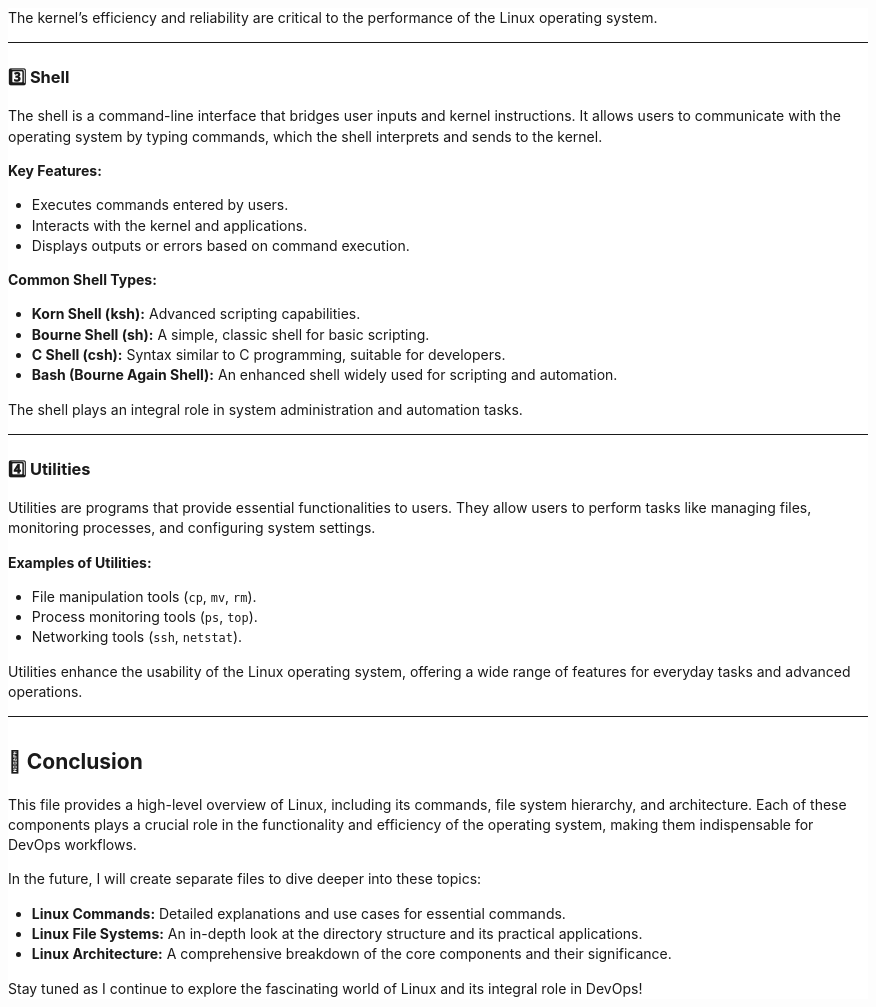 The kernel’s efficiency and reliability are critical to the performance of the Linux operating system.

---

### 3️⃣ **Shell**
The shell is a command-line interface that bridges user inputs and kernel instructions. It allows users to communicate with the operating system by typing commands, which the shell interprets and sends to the kernel.

**Key Features:**  
- Executes commands entered by users.  
- Interacts with the kernel and applications.  
- Displays outputs or errors based on command execution.

**Common Shell Types:**  
- **Korn Shell (ksh):** Advanced scripting capabilities.  
- **Bourne Shell (sh):** A simple, classic shell for basic scripting.  
- **C Shell (csh):** Syntax similar to C programming, suitable for developers.  
- **Bash (Bourne Again Shell):** An enhanced shell widely used for scripting and automation.

The shell plays an integral role in system administration and automation tasks.

---

### 4️⃣ **Utilities**
Utilities are programs that provide essential functionalities to users. They allow users to perform tasks like managing files, monitoring processes, and configuring system settings.

**Examples of Utilities:**  
- File manipulation tools (`cp`, `mv`, `rm`).  
- Process monitoring tools (`ps`, `top`).  
- Networking tools (`ssh`, `netstat`).  

Utilities enhance the usability of the Linux operating system, offering a wide range of features for everyday tasks and advanced operations.

---

## 📌 Conclusion

This file provides a high-level overview of Linux, including its commands, file system hierarchy, and architecture. Each of these components plays a crucial role in the functionality and efficiency of the operating system, making them indispensable for DevOps workflows.

In the future, I will create separate files to dive deeper into these topics:  
- **Linux Commands:** Detailed explanations and use cases for essential commands.  
- **Linux File Systems:** An in-depth look at the directory structure and its practical applications.  
- **Linux Architecture:** A comprehensive breakdown of the core components and their significance.

Stay tuned as I continue to explore the fascinating world of Linux and its integral role in DevOps!
